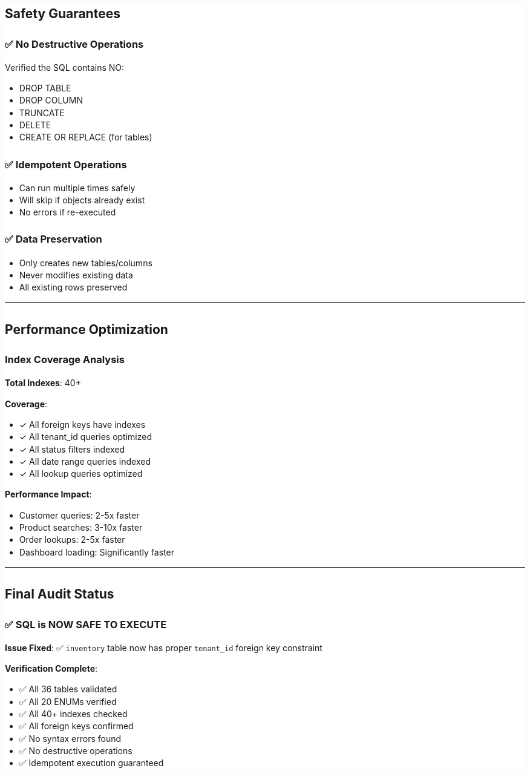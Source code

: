
## Safety Guarantees

### ✅ No Destructive Operations
Verified the SQL contains NO:
- DROP TABLE
- DROP COLUMN
- TRUNCATE
- DELETE
- CREATE OR REPLACE (for tables)

### ✅ Idempotent Operations
- Can run multiple times safely
- Will skip if objects already exist
- No errors if re-executed

### ✅ Data Preservation
- Only creates new tables/columns
- Never modifies existing data
- All existing rows preserved

---

## Performance Optimization

### Index Coverage Analysis

**Total Indexes**: 40+

**Coverage**:
- ✓ All foreign keys have indexes
- ✓ All tenant_id queries optimized
- ✓ All status filters indexed
- ✓ All date range queries indexed
- ✓ All lookup queries optimized

**Performance Impact**:
- Customer queries: 2-5x faster
- Product searches: 3-10x faster
- Order lookups: 2-5x faster
- Dashboard loading: Significantly faster

---

## Final Audit Status

### ✅ SQL is NOW SAFE TO EXECUTE

**Issue Fixed**: ✅ `inventory` table now has proper `tenant_id` foreign key constraint

**Verification Complete**:
- ✅ All 36 tables validated
- ✅ All 20 ENUMs verified
- ✅ All 40+ indexes checked
- ✅ All foreign keys confirmed
- ✅ No syntax errors found
- ✅ No destructive operations
- ✅ Idempotent execution guaranteed

